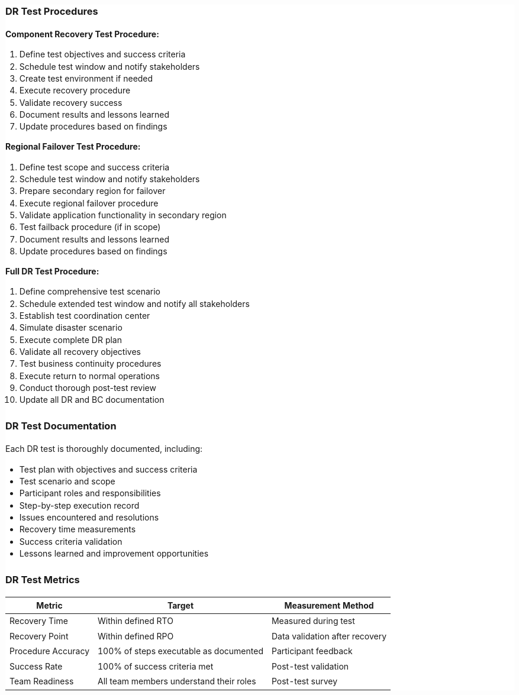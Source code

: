 ### DR Test Procedures

**Component Recovery Test Procedure:**

1. Define test objectives and success criteria
2. Schedule test window and notify stakeholders
3. Create test environment if needed
4. Execute recovery procedure
5. Validate recovery success
6. Document results and lessons learned
7. Update procedures based on findings

**Regional Failover Test Procedure:**

1. Define test scope and success criteria
2. Schedule test window and notify stakeholders
3. Prepare secondary region for failover
4. Execute regional failover procedure
5. Validate application functionality in secondary region
6. Test failback procedure (if in scope)
7. Document results and lessons learned
8. Update procedures based on findings

**Full DR Test Procedure:**

1. Define comprehensive test scenario
2. Schedule extended test window and notify all stakeholders
3. Establish test coordination center
4. Simulate disaster scenario
5. Execute complete DR plan
6. Validate all recovery objectives
7. Test business continuity procedures
8. Execute return to normal operations
9. Conduct thorough post-test review
10. Update all DR and BC documentation

### DR Test Documentation

Each DR test is thoroughly documented, including:

- Test plan with objectives and success criteria
- Test scenario and scope
- Participant roles and responsibilities
- Step-by-step execution record
- Issues encountered and resolutions
- Recovery time measurements
- Success criteria validation
- Lessons learned and improvement opportunities

### DR Test Metrics

| Metric | Target | Measurement Method |
| --- | --- | --- |
| Recovery Time | Within defined RTO | Measured during test |
| Recovery Point | Within defined RPO | Data validation after recovery |
| Procedure Accuracy | 100% of steps executable as documented | Participant feedback |
| Success Rate | 100% of success criteria met | Post-test validation |
| Team Readiness | All team members understand their roles | Post-test survey |
